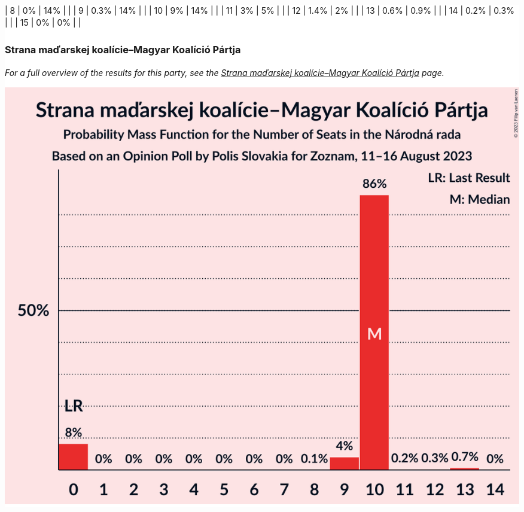 | 8 | 0% | 14% |  |
| 9 | 0.3% | 14% |  |
| 10 | 9% | 14% |  |
| 11 | 3% | 5% |  |
| 12 | 1.4% | 2% |  |
| 13 | 0.6% | 0.9% |  |
| 14 | 0.2% | 0.3% |  |
| 15 | 0% | 0% |  |

### Strana maďarskej koalície–Magyar Koalíció Pártja

*For a full overview of the results for this party, see the [Strana maďarskej koalície–Magyar Koalíció Pártja](party-stranamaďarskejkoalície–magyarkoalíciópártja.html) page.*

![Graph with seats probability mass function not yet produced](2023-08-16-PolisSlovakia-seats-pmf-stranamaďarskejkoalície–magyarkoalíciópártja.png "Seats Probability Mass Function")

